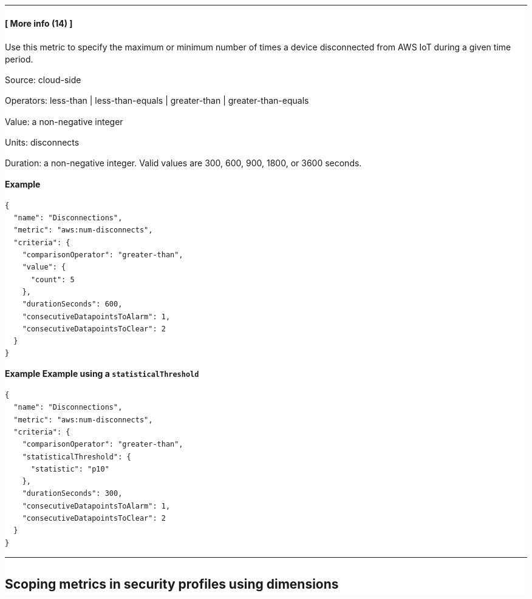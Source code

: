 ------
#### [ More info \(14\) ]

Use this metric to specify the maximum or minimum number of times a device disconnected from AWS IoT during a given time period\.

Source: cloud\-side

Operators: less\-than \| less\-than\-equals \| greater\-than \| greater\-than\-equals 

Value: a non\-negative integer 

Units: disconnects

Duration: a non\-negative integer\. Valid values are 300, 600, 900, 1800, or 3600 seconds\.

**Example**  

```
{
  "name": "Disconnections",
  "metric": "aws:num-disconnects",
  "criteria": {
    "comparisonOperator": "greater-than",
    "value": {
      "count": 5
    },
    "durationSeconds": 600,
    "consecutiveDatapointsToAlarm": 1,
    "consecutiveDatapointsToClear": 2
  }
}
```

**Example Example using a `statisticalThreshold`**  

```
{
  "name": "Disconnections",
  "metric": "aws:num-disconnects",
  "criteria": {
    "comparisonOperator": "greater-than",
    "statisticalThreshold": {
      "statistic": "p10"
    },
    "durationSeconds": 300,
    "consecutiveDatapointsToAlarm": 1,
    "consecutiveDatapointsToClear": 2
  }
}
```

------

## Scoping metrics in security profiles using dimensions<a name="scoping-security-behavior"></a>
